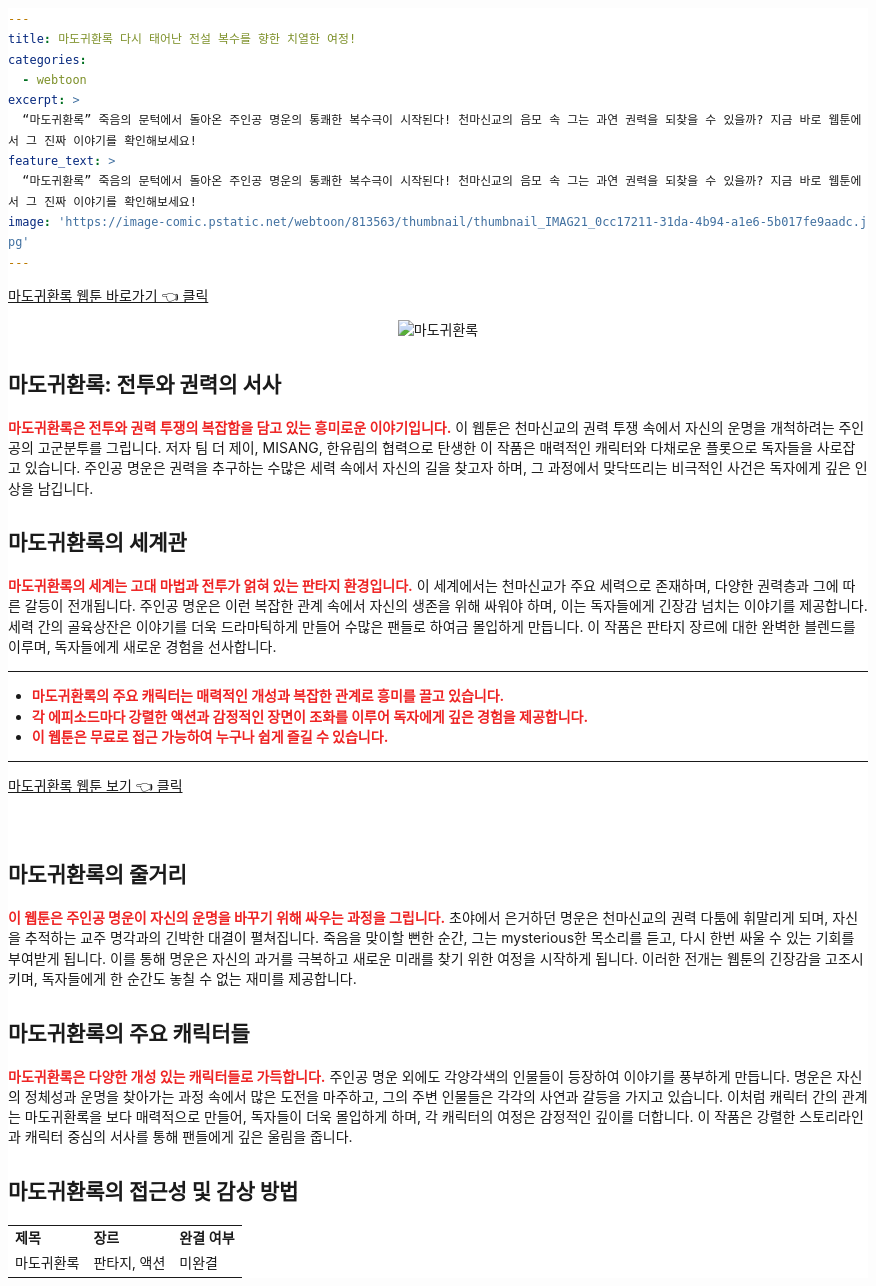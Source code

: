 ```yaml
---
title: 마도귀환록 다시 태어난 전설 복수를 향한 치열한 여정!
categories:
  - webtoon
excerpt: >
  “마도귀환록” 죽음의 문턱에서 돌아온 주인공 명운의 통쾌한 복수극이 시작된다! 천마신교의 음모 속 그는 과연 권력을 되찾을 수 있을까? 지금 바로 웹툰에서 그 진짜 이야기를 확인해보세요!
feature_text: >
  “마도귀환록” 죽음의 문턱에서 돌아온 주인공 명운의 통쾌한 복수극이 시작된다! 천마신교의 음모 속 그는 과연 권력을 되찾을 수 있을까? 지금 바로 웹툰에서 그 진짜 이야기를 확인해보세요!
image: 'https://image-comic.pstatic.net/webtoon/813563/thumbnail/thumbnail_IMAG21_0cc17211-31da-4b94-a1e6-5b017fe9aadc.jpg'
---
```


<p><a class="modoo-button" href="https://comic.naver.com/webtoon/list?titleId=813563" rel="nofollow noopener">마도귀환록 웹툰 바로가기 👈 클릭</a></p>
<figure class="image" style="width: 50%; height: 50%; text-align: center; margin: auto;"><img alt="마도귀환록" src="https://image-comic.pstatic.net/webtoon/813563/thumbnail/thumbnail_IMAG21_0cc17211-31da-4b94-a1e6-5b017fe9aadc.jpg" style="width: 100%; height: 100%; object-fit: cover;"/></figure>
<h2 id="마도귀환록_소개">마도귀환록: 전투와 권력의 서사</h2>
<p><b><span style="color: #ee2323;">마도귀환록은 전투와 권력 투쟁의 복잡함을 담고 있는 흥미로운 이야기입니다.</span></b> 이 웹툰은 천마신교의 권력 투쟁 속에서 자신의 운명을 개척하려는 주인공의 고군분투를 그립니다. 저자 팀 더 제이, MISANG, 한유림의 협력으로 탄생한 이 작품은 매력적인 캐릭터와 다채로운 플롯으로 독자들을 사로잡고 있습니다. 주인공 명운은 권력을 추구하는 수많은 세력 속에서 자신의 길을 찾고자 하며, 그 과정에서 맞닥뜨리는 비극적인 사건은 독자에게 깊은 인상을 남깁니다.</p>
<h2 id="마도귀환록_세계관">마도귀환록의 세계관</h2>
<p><b><span style="color: #ee2323;">마도귀환록의 세계는 고대 마법과 전투가 얽혀 있는 판타지 환경입니다.</span></b> 이 세계에서는 천마신교가 주요 세력으로 존재하며, 다양한 권력층과 그에 따른 갈등이 전개됩니다. 주인공 명운은 이런 복잡한 관계 속에서 자신의 생존을 위해 싸워야 하며, 이는 독자들에게 긴장감 넘치는 이야기를 제공합니다. 세력 간의 골육상잔은 이야기를 더욱 드라마틱하게 만들어 수많은 팬들로 하여금 몰입하게 만듭니다. 이 작품은 판타지 장르에 대한 완벽한 블렌드를 이루며, 독자들에게 새로운 경험을 선사합니다.</p>
<hr/>
<ul>
<li><b><span style="color: #ee2323;">마도귀환록의 주요 캐릭터는 매력적인 개성과 복잡한 관계로 흥미를 끌고 있습니다.</span></b></li>
<li><b><span style="color: #ee2323;">각 에피소드마다 강렬한 액션과 감정적인 장면이 조화를 이루어 독자에게 깊은 경험을 제공합니다.</span></b></li>
<li><b><span style="color: #ee2323;">이 웹툰은 무료로 접근 가능하여 누구나 쉽게 즐길 수 있습니다.</span></b></li>
</ul>
<hr/>
<p><a class="modoo-button" href="https://m.comic.naver.com/webtoon/list?titleId=813563" rel="nofollow noopener">마도귀환록 웹툰 보기 👈 클릭</a></p><br/>
<h2 id="마도귀환록_줄거리">마도귀환록의 줄거리</h2>
<p><b><span style="color: #ee2323;">이 웹툰은 주인공 명운이 자신의 운명을 바꾸기 위해 싸우는 과정을 그립니다.</span></b> 초야에서 은거하던 명운은 천마신교의 권력 다툼에 휘말리게 되며, 자신을 추적하는 교주 명각과의 긴박한 대결이 펼쳐집니다. 죽음을 맞이할 뻔한 순간, 그는 mysterious한 목소리를 듣고, 다시 한번 싸울 수 있는 기회를 부여받게 됩니다. 이를 통해 명운은 자신의 과거를 극복하고 새로운 미래를 찾기 위한 여정을 시작하게 됩니다. 이러한 전개는 웹툰의 긴장감을 고조시키며, 독자들에게 한 순간도 놓칠 수 없는 재미를 제공합니다.</p>
<h2 id="마도귀환록_캐릭터들">마도귀환록의 주요 캐릭터들</h2>
<p><b><span style="color: #ee2323;">마도귀환록은 다양한 개성 있는 캐릭터들로 가득합니다.</span></b> 주인공 명운 외에도 각양각색의 인물들이 등장하여 이야기를 풍부하게 만듭니다. 명운은 자신의 정체성과 운명을 찾아가는 과정 속에서 많은 도전을 마주하고, 그의 주변 인물들은 각각의 사연과 갈등을 가지고 있습니다. 이처럼 캐릭터 간의 관계는 마도귀환록을 보다 매력적으로 만들어, 독자들이 더욱 몰입하게 하며, 각 캐릭터의 여정은 감정적인 깊이를 더합니다. 이 작품은 강렬한 스토리라인과 캐릭터 중심의 서사를 통해 팬들에게 깊은 울림을 줍니다.</p>
<h2 id="마도귀환록_정보">마도귀환록의 접근성 및 감상 방법</h2>
<table>
<tr>
<td><b>제목</b></td>
<td><b>장르</b></td>
<td><b>완결 여부</b></td>
</tr>
<tr>
<td>마도귀환록</td>
<td>판타지, 액션</td>
<td>미완결</td>
</tr>
</table>